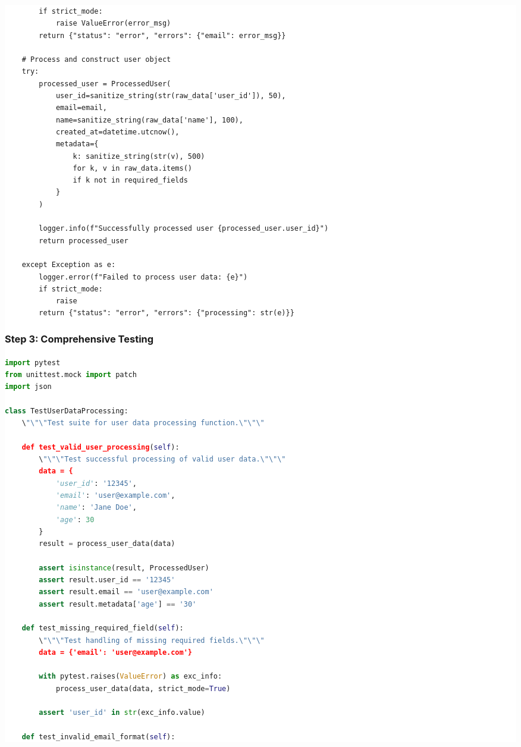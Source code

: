 ```
        if strict_mode:
            raise ValueError(error_msg)
        return {"status": "error", "errors": {"email": error_msg}}

    # Process and construct user object
    try:
        processed_user = ProcessedUser(
            user_id=sanitize_string(str(raw_data['user_id']), 50),
            email=email,
            name=sanitize_string(raw_data['name'], 100),
            created_at=datetime.utcnow(),
            metadata={
                k: sanitize_string(str(v), 500)
                for k, v in raw_data.items()
                if k not in required_fields
            }
        )

        logger.info(f"Successfully processed user {processed_user.user_id}")
        return processed_user

    except Exception as e:
        logger.error(f"Failed to process user data: {e}")
        if strict_mode:
            raise
        return {"status": "error", "errors": {"processing": str(e)}}
```

### Step 3: Comprehensive Testing

```python
import pytest
from unittest.mock import patch
import json

class TestUserDataProcessing:
    \"\"\"Test suite for user data processing function.\"\"\"

    def test_valid_user_processing(self):
        \"\"\"Test successful processing of valid user data.\"\"\"
        data = {
            'user_id': '12345',
            'email': 'user@example.com',
            'name': 'Jane Doe',
            'age': 30
        }
        result = process_user_data(data)

        assert isinstance(result, ProcessedUser)
        assert result.user_id == '12345'
        assert result.email == 'user@example.com'
        assert result.metadata['age'] == '30'

    def test_missing_required_field(self):
        \"\"\"Test handling of missing required fields.\"\"\"
        data = {'email': 'user@example.com'}

        with pytest.raises(ValueError) as exc_info:
            process_user_data(data, strict_mode=True)

        assert 'user_id' in str(exc_info.value)

    def test_invalid_email_format(self):
```